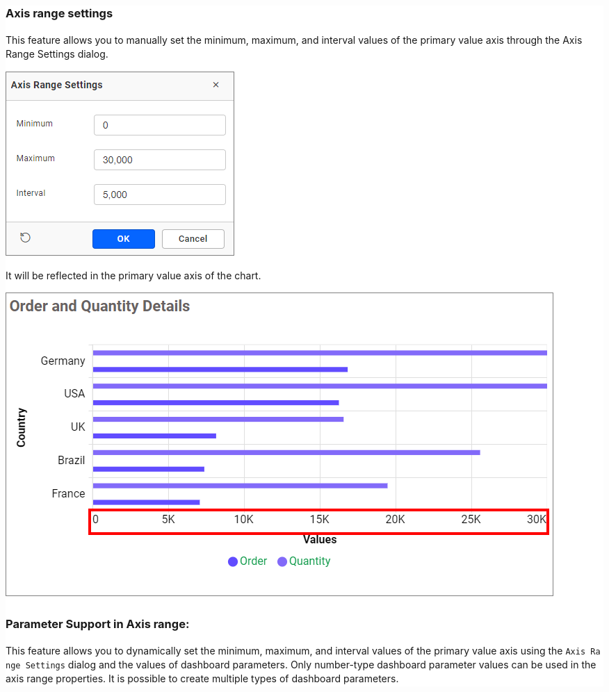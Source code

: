 ### Axis range settings

This feature allows you to manually set the minimum, maximum, and interval values of the primary value axis through the Axis Range Settings dialog.

![Axis range settings](/static/assets/visualizing-data/visualization-widgets/images/bar-chart/axis-range.png)

It will be reflected in the primary value axis of the chart.

![Modified ranges](/static/assets/visualizing-data/visualization-widgets/images/bar-chart/modified-ranges.png)

### Parameter Support in Axis range:

This feature allows you to dynamically set the minimum, maximum, and interval values of the primary value axis using the `Axis Range Settings` dialog and the values of dashboard parameters. Only number-type dashboard parameter values can be used in the axis range properties. It is possible to create multiple types of dashboard parameters.
